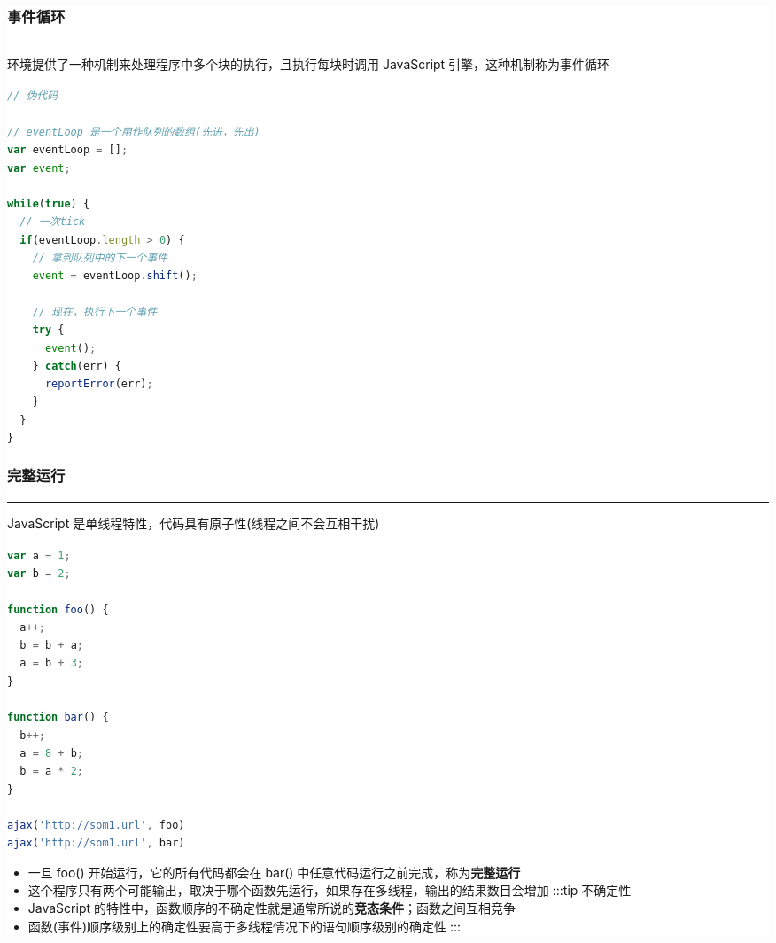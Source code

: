 ### 事件循环
---
环境提供了一种机制来处理程序中多个块的执行，且执行每块时调用 JavaScript 引擎，这种机制称为事件循环
```js
// 伪代码

// eventLoop 是一个用作队列的数组(先进，先出)
var eventLoop = [];
var event;

while(true) {
  // 一次tick
  if(eventLoop.length > 0) {
    // 拿到队列中的下一个事件
    event = eventLoop.shift();

    // 现在，执行下一个事件
    try {
      event();
    } catch(err) {
      reportError(err);
    }
  }
}
```

### 完整运行
---
JavaScript 是单线程特性，代码具有原子性(线程之间不会互相干扰)
```js
var a = 1;
var b = 2;

function foo() {
  a++;
  b = b + a;
  a = b + 3;
}

function bar() {
  b++;
  a = 8 + b;
  b = a * 2;
}

ajax('http://som1.url', foo)
ajax('http://som1.url', bar)
```
- 一旦 foo() 开始运行，它的所有代码都会在 bar() 中任意代码运行之前完成，称为**完整运行**
- 这个程序只有两个可能输出，取决于哪个函数先运行，如果存在多线程，输出的结果数目会增加
:::tip 不确定性
- JavaScript 的特性中，函数顺序的不确定性就是通常所说的**竞态条件**；函数之间互相竞争
- 函数(事件)顺序级别上的确定性要高于多线程情况下的语句顺序级别的确定性
:::
